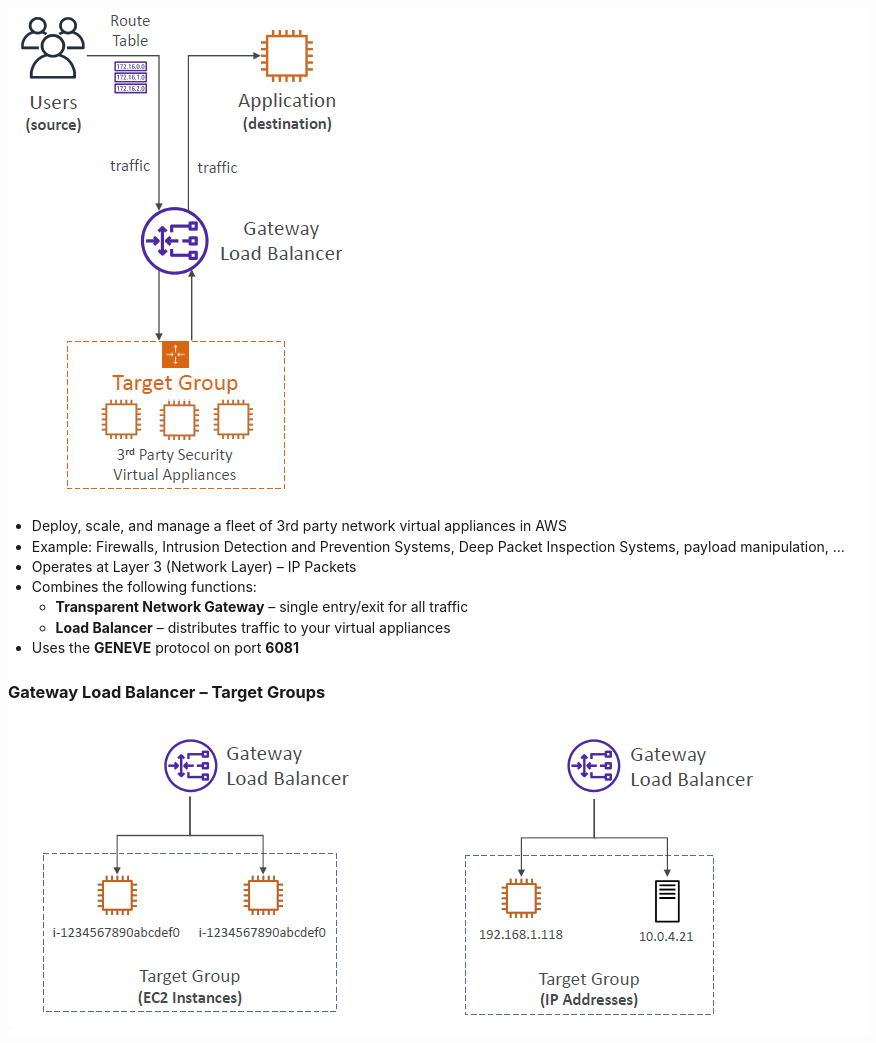 ![GLB](../images/GLB.PNG)

* Deploy, scale, and manage a fleet of 3rd party network virtual appliances in AWS
* Example: Firewalls, Intrusion Detection and Prevention Systems, Deep Packet Inspection Systems, payload manipulation, …
* Operates at Layer 3 (Network Layer) – IP Packets
* Combines the following functions:
  * **Transparent Network Gateway** – single entry/exit for all traffic
  * **Load Balancer** – distributes traffic to your virtual appliances
* Uses the **GENEVE** protocol on port **6081**

### Gateway Load Balancer – Target Groups

![GLB Target Groups](../images/GLB_TargetGroups.PNG)

